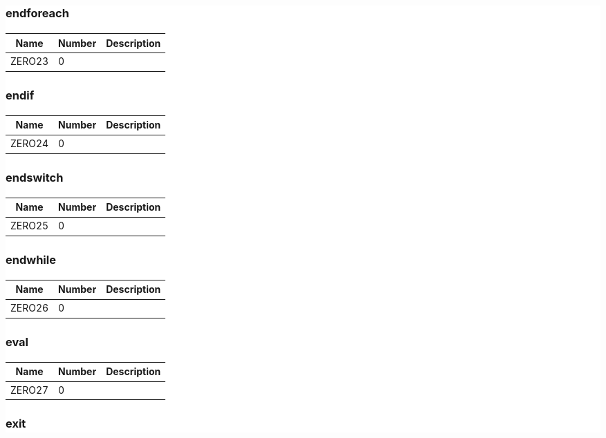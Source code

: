 ### endforeach


| Name | Number | Description |
| ---- | ------ | ----------- |
| ZERO23 | 0 |  |



<a name="lower_enum-endif"></a>

### endif


| Name | Number | Description |
| ---- | ------ | ----------- |
| ZERO24 | 0 |  |



<a name="lower_enum-endswitch"></a>

### endswitch


| Name | Number | Description |
| ---- | ------ | ----------- |
| ZERO25 | 0 |  |



<a name="lower_enum-endwhile"></a>

### endwhile


| Name | Number | Description |
| ---- | ------ | ----------- |
| ZERO26 | 0 |  |



<a name="lower_enum-eval"></a>

### eval


| Name | Number | Description |
| ---- | ------ | ----------- |
| ZERO27 | 0 |  |



<a name="lower_enum-exit"></a>

### exit

